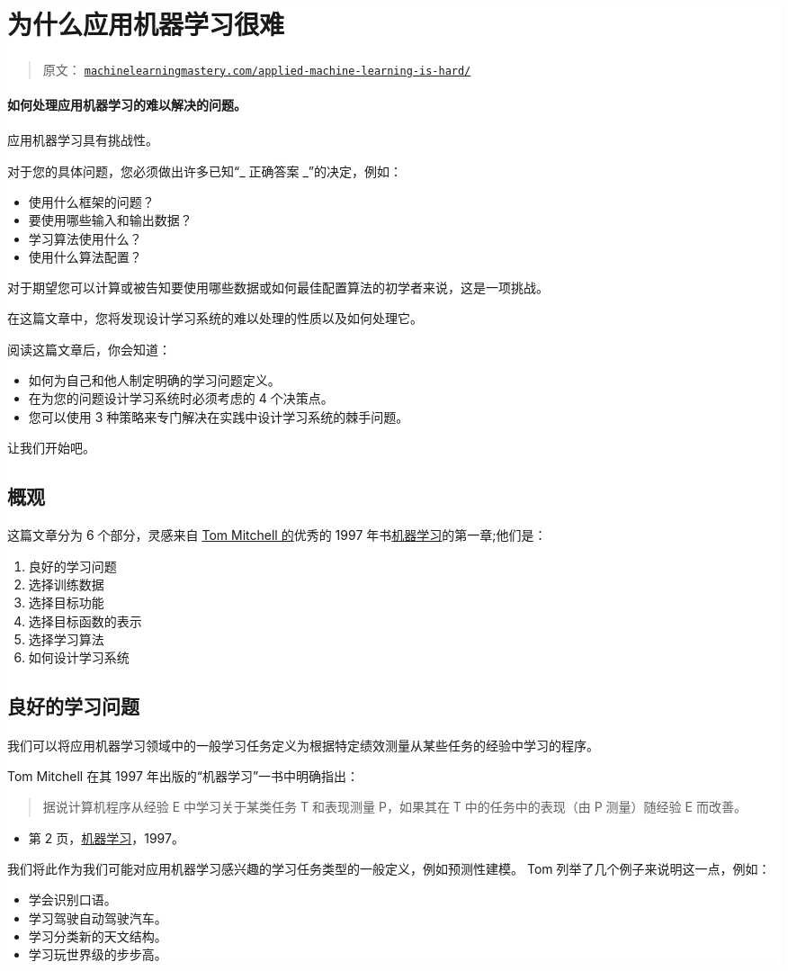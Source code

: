 # 为什么应用机器学习很难

> 原文： [`machinelearningmastery.com/applied-machine-learning-is-hard/`](https://machinelearningmastery.com/applied-machine-learning-is-hard/)

#### 如何处理应用机器学习的难以解决的问题。

应用机器学习具有挑战性。

对于您的具体问题，您必须做出许多已知“_ 正确答案 _”的决定，例如：

*   使用什么框架的问题？
*   要使用哪些输入和输出数据？
*   学习算法使用什么？
*   使用什么算法配置？

对于期望您可以计算或被告知要使用哪些数据或如何最佳配置算法的初学者来说，这是一项挑战。

在这篇文章中，您将发现设计学习系统的难以处理的性质以及如何处理它。

阅读这篇文章后，你会知道：

*   如何为自己和他人制定明确的学习问题定义。
*   在为您的问题设计学习系统时必须考虑的 4 个决策点。
*   您可以使用 3 种策略来专门解决在实践中设计学习系统的棘手问题。

让我们开始吧。

## 概观

这篇文章分为 6 个部分，灵感来自 [Tom Mitchell 的](http://www.cs.cmu.edu/~tom/)优秀的 1997 年书[机器学习](http://amzn.to/2yclAGZ)的第一章;他们是：

1.  良好的学习问题
2.  选择训练数据
3.  选择目标功能
4.  选择目标函数的表示
5.  选择学习算法
6.  如何设计学习系统

## 良好的学习问题

我们可以将应用机器学习领域中的一般学习任务定义为根据特定绩效测量从某些任务的经验中学习的程序。

Tom Mitchell 在其 1997 年出版的“机器学习”一书中明确指出：

> 据说计算机程序从经验 E 中学习关于某类任务 T 和表现测量 P，如果其在 T 中的任务中的表现（由 P 测量）随经验 E 而改善。

- 第 2 页，[机器学习](http://amzn.to/2yclAGZ)，1997。

我们将此作为我们可能对应用机器学习感兴趣的学习任务类型的一般定义，例如预测性建模。 Tom 列举了几个例子来说明这一点，例如：

*   学会识别口语。
*   学习驾驶自动驾驶汽车。
*   学习分类新的天文结构。
*   学习玩世界级的步步高。
